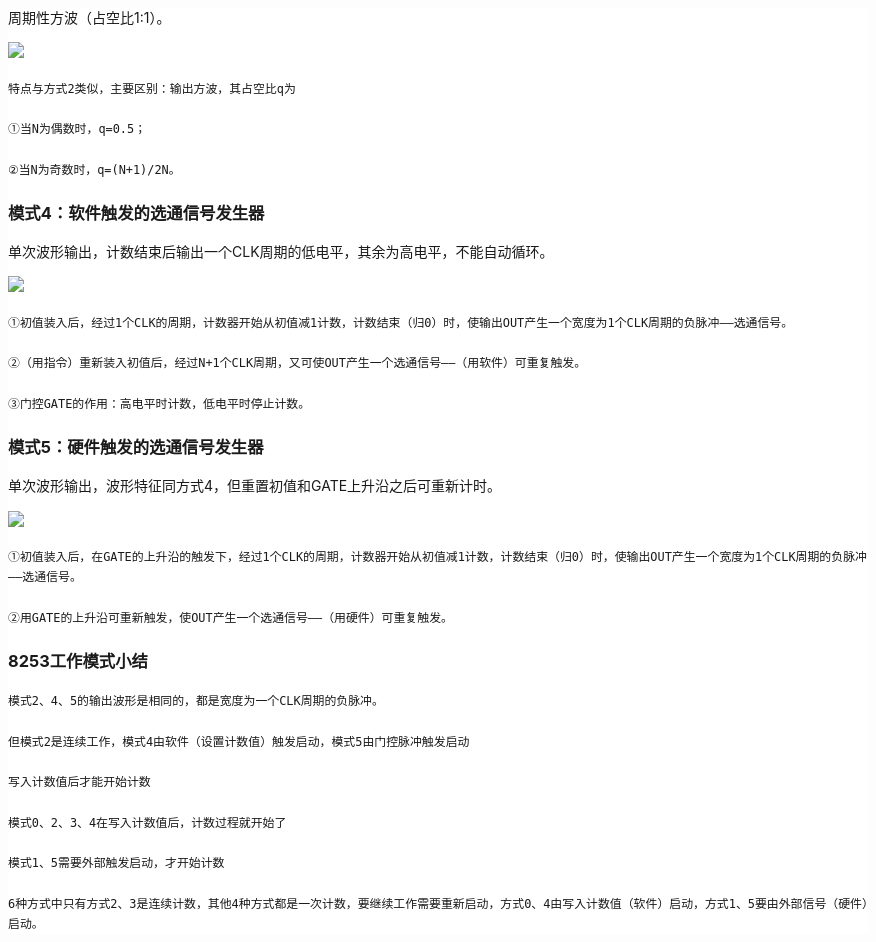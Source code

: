周期性方波（占空比1:1）。

![](IO.assets/8253_33.png)

```markdown
特点与方式2类似，主要区别：输出方波，其占空比q为

①当N为偶数时，q=0.5；

②当N为奇数时，q=(N+1)/2N。
```





### 模式4：软件触发的选通信号发生器

单次波形输出，计数结束后输出一个CLK周期的低电平，其余为高电平，不能自动循环。

![](IO.assets/8253_44.png)

```markdown
①初值装入后，经过1个CLK的周期，计数器开始从初值减1计数，计数结束（归0）时，使输出OUT产生一个宽度为1个CLK周期的负脉冲——选通信号。

②（用指令）重新装入初值后，经过N+1个CLK周期，又可使OUT产生一个选通信号——（用软件）可重复触发。

③门控GATE的作用：高电平时计数，低电平时停止计数。
```

### 模式5：硬件触发的选通信号发生器

单次波形输出，波形特征同方式4，但重置初值和GATE上升沿之后可重新计时。

![](IO.assets/8253_55.png)

```markdown
①初值装入后，在GATE的上升沿的触发下，经过1个CLK的周期，计数器开始从初值减1计数，计数结束（归0）时，使输出OUT产生一个宽度为1个CLK周期的负脉冲——选通信号。

②用GATE的上升沿可重新触发，使OUT产生一个选通信号——（用硬件）可重复触发。
```



### 8253工作模式小结
```markdown
模式2、4、5的输出波形是相同的，都是宽度为一个CLK周期的负脉冲。

但模式2是连续工作，模式4由软件（设置计数值）触发启动，模式5由门控脉冲触发启动

写入计数值后才能开始计数

模式0、2、3、4在写入计数值后，计数过程就开始了

模式1、5需要外部触发启动，才开始计数

6种方式中只有方式2、3是连续计数，其他4种方式都是一次计数，要继续工作需要重新启动，方式0、4由写入计数值（软件）启动，方式1、5要由外部信号（硬件）启动。

```
